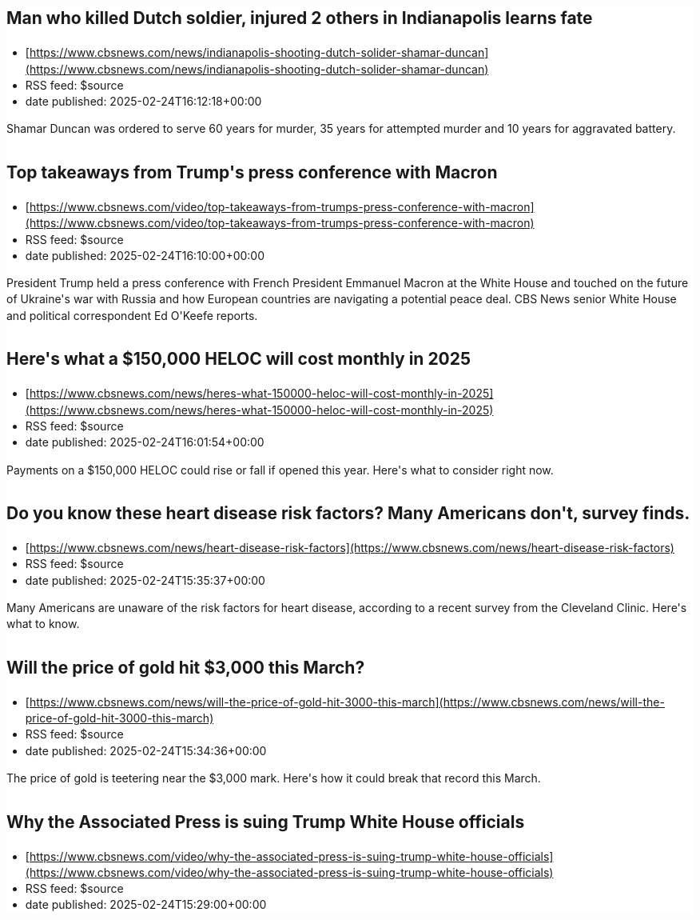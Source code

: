 ## Man who killed Dutch soldier, injured 2 others in Indianapolis learns fate
 - [https://www.cbsnews.com/news/indianapolis-shooting-dutch-solider-shamar-duncan](https://www.cbsnews.com/news/indianapolis-shooting-dutch-solider-shamar-duncan)
 - RSS feed: $source
 - date published: 2025-02-24T16:12:18+00:00

Shamar Duncan was ordered to serve 60 years for murder, 35 years for attempted murder and 10 years for aggravated battery.

## Top takeaways from Trump's press conference with Macron
 - [https://www.cbsnews.com/video/top-takeaways-from-trumps-press-conference-with-macron](https://www.cbsnews.com/video/top-takeaways-from-trumps-press-conference-with-macron)
 - RSS feed: $source
 - date published: 2025-02-24T16:10:00+00:00

President Trump held a press conference with French President Emmanuel Macron at the White House and touched on the future of Ukraine's war with Russia and how European countries are navigating a potential peace deal. CBS News senior White House and political correspondent Ed O'Keefe reports.

## Here's what a $150,000 HELOC will cost monthly in 2025
 - [https://www.cbsnews.com/news/heres-what-150000-heloc-will-cost-monthly-in-2025](https://www.cbsnews.com/news/heres-what-150000-heloc-will-cost-monthly-in-2025)
 - RSS feed: $source
 - date published: 2025-02-24T16:01:54+00:00

Payments on a $150,000 HELOC could rise or fall if opened this year. Here's what to consider right now.

## Do you know these heart disease risk factors? Many Americans don't, survey finds.
 - [https://www.cbsnews.com/news/heart-disease-risk-factors](https://www.cbsnews.com/news/heart-disease-risk-factors)
 - RSS feed: $source
 - date published: 2025-02-24T15:35:37+00:00

Many Americans are unaware of the risk factors for heart disease​, according to a recent survey from the Cleveland Clinic​. Here's what to know.

## Will the price of gold hit $3,000 this March?
 - [https://www.cbsnews.com/news/will-the-price-of-gold-hit-3000-this-march](https://www.cbsnews.com/news/will-the-price-of-gold-hit-3000-this-march)
 - RSS feed: $source
 - date published: 2025-02-24T15:34:36+00:00

The price of gold is teetering near the $3,000 mark. Here's how it could break that record this March.

## Why the Associated Press is suing Trump White House officials
 - [https://www.cbsnews.com/video/why-the-associated-press-is-suing-trump-white-house-officials](https://www.cbsnews.com/video/why-the-associated-press-is-suing-trump-white-house-officials)
 - RSS feed: $source
 - date published: 2025-02-24T15:29:00+00:00
